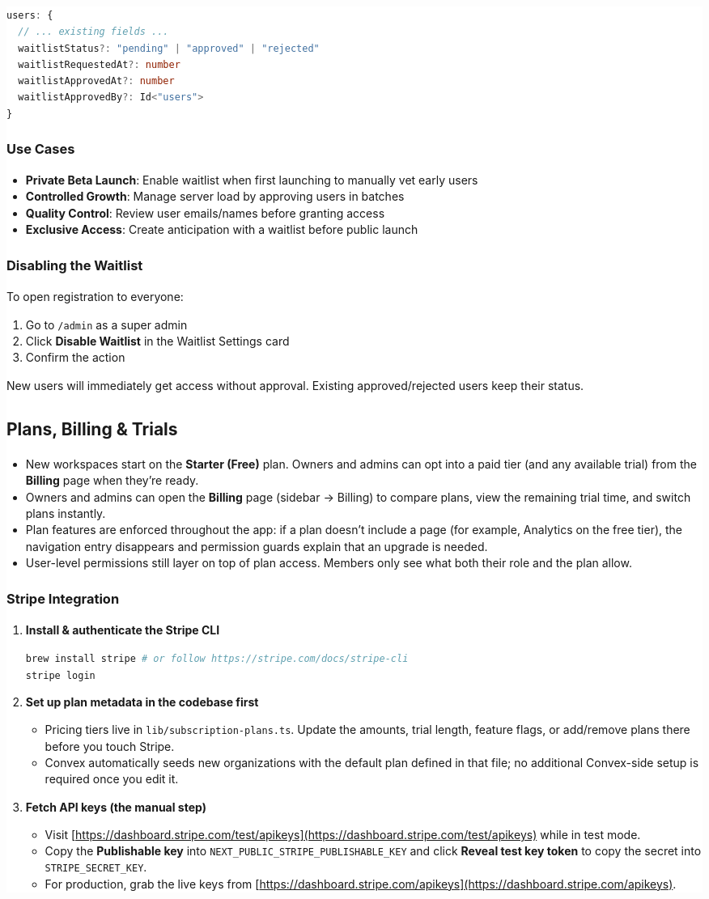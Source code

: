 ```typescript
users: {
  // ... existing fields ...
  waitlistStatus?: "pending" | "approved" | "rejected"
  waitlistRequestedAt?: number
  waitlistApprovedAt?: number
  waitlistApprovedBy?: Id<"users">
}
```

### Use Cases

- **Private Beta Launch**: Enable waitlist when first launching to manually vet early users
- **Controlled Growth**: Manage server load by approving users in batches
- **Quality Control**: Review user emails/names before granting access
- **Exclusive Access**: Create anticipation with a waitlist before public launch

### Disabling the Waitlist

To open registration to everyone:
1. Go to `/admin` as a super admin
2. Click **Disable Waitlist** in the Waitlist Settings card
3. Confirm the action

New users will immediately get access without approval. Existing approved/rejected users keep their status.

## Plans, Billing & Trials

- New workspaces start on the **Starter (Free)** plan. Owners and admins can opt into a paid tier (and any available trial) from the **Billing** page when they’re ready.
- Owners and admins can open the **Billing** page (sidebar → Billing) to compare plans, view the remaining trial time, and switch plans instantly.
- Plan features are enforced throughout the app: if a plan doesn’t include a page (for example, Analytics on the free tier), the navigation entry disappears and permission guards explain that an upgrade is needed.
- User-level permissions still layer on top of plan access. Members only see what both their role and the plan allow.

### Stripe Integration

1. **Install & authenticate the Stripe CLI**
   ```bash
   brew install stripe # or follow https://stripe.com/docs/stripe-cli
   stripe login
   ```

2. **Set up plan metadata in the codebase first**
   - Pricing tiers live in `lib/subscription-plans.ts`. Update the amounts, trial length, feature flags, or add/remove plans there before you touch Stripe.
   - Convex automatically seeds new organizations with the default plan defined in that file; no additional Convex-side setup is required once you edit it.

3. **Fetch API keys (the manual step)**
   - Visit [https://dashboard.stripe.com/test/apikeys](https://dashboard.stripe.com/test/apikeys) while in test mode.
   - Copy the **Publishable key** into `NEXT_PUBLIC_STRIPE_PUBLISHABLE_KEY` and click **Reveal test key token** to copy the secret into `STRIPE_SECRET_KEY`.
   - For production, grab the live keys from [https://dashboard.stripe.com/apikeys](https://dashboard.stripe.com/apikeys).
